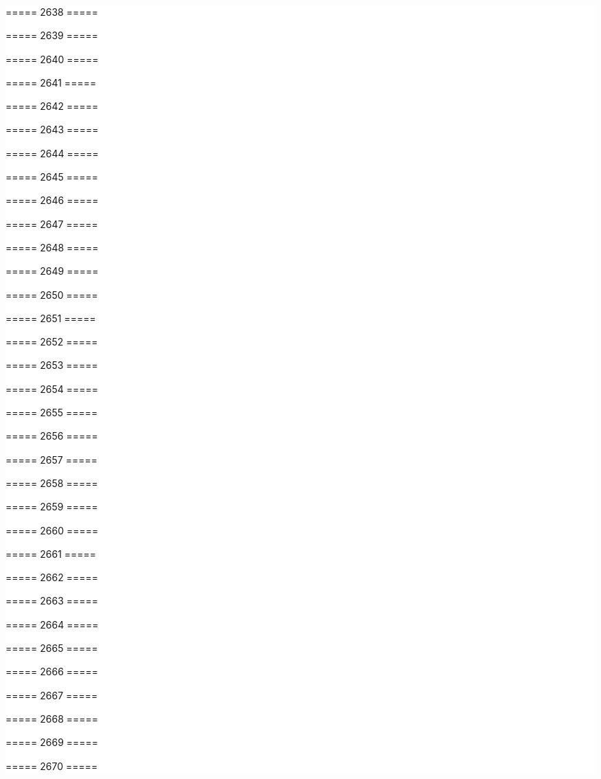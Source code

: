 ===== 2638 =====

===== 2639 =====

===== 2640 =====

===== 2641 =====

===== 2642 =====

===== 2643 =====

===== 2644 =====

===== 2645 =====

===== 2646 =====

===== 2647 =====

===== 2648 =====

===== 2649 =====

===== 2650 =====

===== 2651 =====

===== 2652 =====

===== 2653 =====

===== 2654 =====

===== 2655 =====

===== 2656 =====

===== 2657 =====

===== 2658 =====

===== 2659 =====

===== 2660 =====

===== 2661 =====

===== 2662 =====

===== 2663 =====

===== 2664 =====

===== 2665 =====

===== 2666 =====

===== 2667 =====

===== 2668 =====

===== 2669 =====

===== 2670 =====
